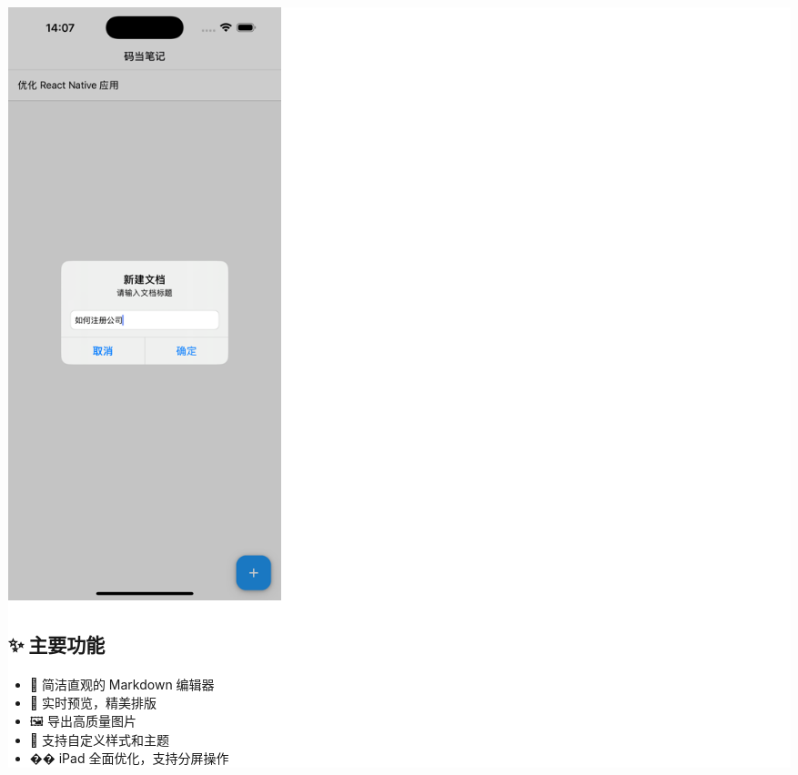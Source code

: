   <img src="assets/screenshot3.png" width="300" />
</p>

## ✨ 主要功能

- 📝 简洁直观的 Markdown 编辑器
- 👀 实时预览，精美排版
- 🖼 导出高质量图片
- 🎨 支持自定义样式和主题
- �� iPad 全面优化，支持分屏操作
